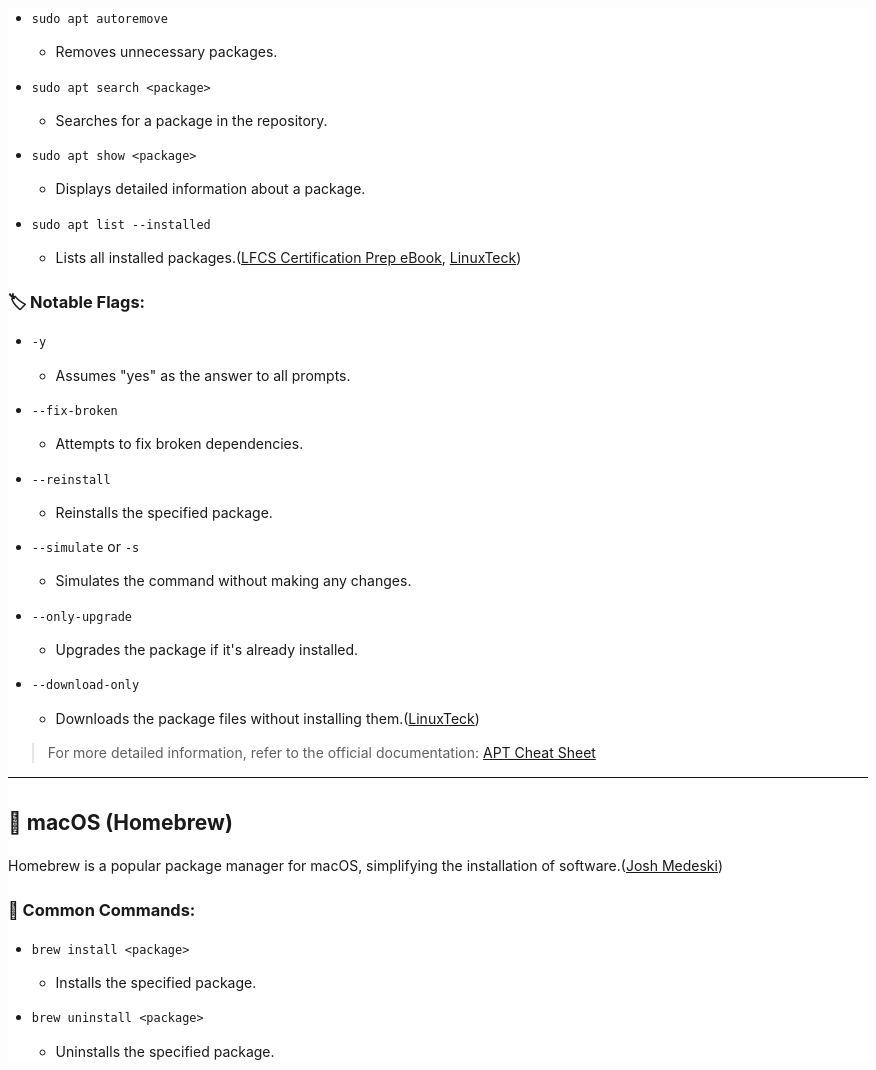 - `sudo apt autoremove`

  - Removes unnecessary packages.

- `sudo apt search <package>`

  - Searches for a package in the repository.

- `sudo apt show <package>`

  - Displays detailed information about a package.

- `sudo apt list --installed`

  - Lists all installed packages.([LFCS Certification Prep eBook][2], [LinuxTeck][3])

### 🏷️ Notable Flags:

- `-y`

  - Assumes "yes" as the answer to all prompts.

- `--fix-broken`

  - Attempts to fix broken dependencies.

- `--reinstall`

  - Reinstalls the specified package.

- `--simulate` or `-s`

  - Simulates the command without making any changes.

- `--only-upgrade`

  - Upgrades the package if it's already installed.

- `--download-only`

  - Downloads the package files without installing them.([LinuxTeck][3])

> For more detailed information, refer to the official documentation:
> [APT Cheat Sheet](https://blog.packagecloud.io/apt-cheat-sheet/)

---

## 🍎 macOS (Homebrew)

Homebrew is a popular package manager for macOS, simplifying the installation of software.([Josh Medeski][5])

### 🔧 Common Commands:

- `brew install <package>`

  - Installs the specified package.

- `brew uninstall <package>`

  - Uninstalls the specified package.


[1]: https://learn.microsoft.com/en-us/windows/package-manager/?utm_source=chatgpt.com "Windows Package Manager | Microsoft Learn"
[2]: https://www.tecmint.com/apt-get-command/?utm_source=chatgpt.com "How to Use 'apt-get' Command in Ubuntu [20 Examples] - Tecmint"
[3]: https://www.linuxteck.com/linux-package-management-command-cheat-sheet/?utm_source=chatgpt.com "Linux Package Management Command Cheat Sheet - LinuxTeck"
[4]: https://help.ubuntu.com/community/AptGet/Howto/?utm_source=chatgpt.com "AptGet/Howto - Community Help Wiki - Ubuntu Documentation"
[5]: https://joshmedeski.com/posts/manage-macos-packages-with-homebrew/?utm_source=chatgpt.com "Manage macOS packages with Homebrew - Josh Medeski"